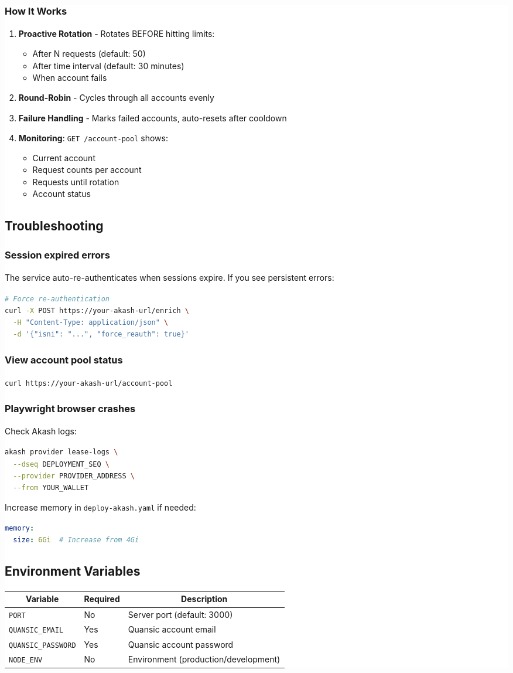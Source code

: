 ### How It Works

1. **Proactive Rotation** - Rotates BEFORE hitting limits:
   - After N requests (default: 50)
   - After time interval (default: 30 minutes)
   - When account fails

2. **Round-Robin** - Cycles through all accounts evenly

3. **Failure Handling** - Marks failed accounts, auto-resets after cooldown

4. **Monitoring**: `GET /account-pool` shows:
   - Current account
   - Request counts per account
   - Requests until rotation
   - Account status

## Troubleshooting

### Session expired errors
The service auto-re-authenticates when sessions expire. If you see persistent errors:
```bash
# Force re-authentication
curl -X POST https://your-akash-url/enrich \
  -H "Content-Type: application/json" \
  -d '{"isni": "...", "force_reauth": true}'
```

### View account pool status
```bash
curl https://your-akash-url/account-pool
```

### Playwright browser crashes
Check Akash logs:
```bash
akash provider lease-logs \
  --dseq DEPLOYMENT_SEQ \
  --provider PROVIDER_ADDRESS \
  --from YOUR_WALLET
```

Increase memory in `deploy-akash.yaml` if needed:
```yaml
memory:
  size: 6Gi  # Increase from 4Gi
```

## Environment Variables

| Variable | Required | Description |
|----------|----------|-------------|
| `PORT` | No | Server port (default: 3000) |
| `QUANSIC_EMAIL` | Yes | Quansic account email |
| `QUANSIC_PASSWORD` | Yes | Quansic account password |
| `NODE_ENV` | No | Environment (production/development) |
